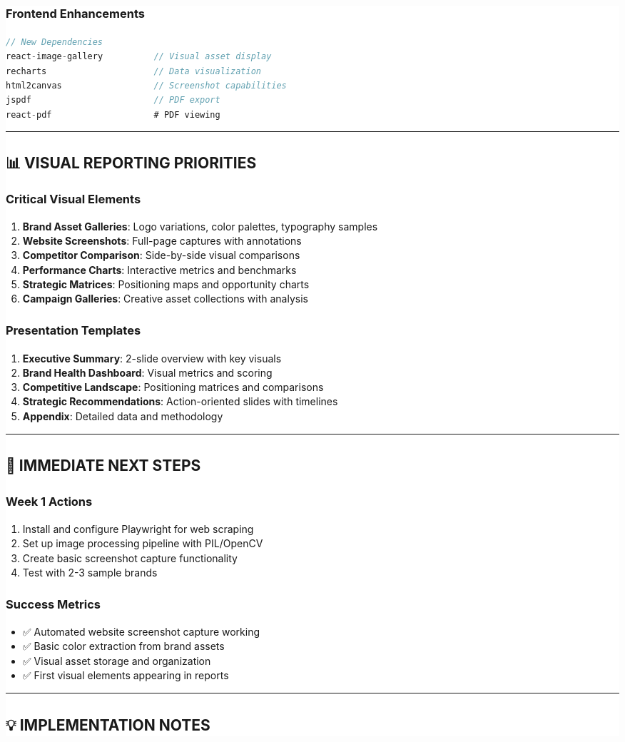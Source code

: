 ### **Frontend Enhancements**
```javascript
// New Dependencies
react-image-gallery          // Visual asset display
recharts                     // Data visualization
html2canvas                  // Screenshot capabilities
jspdf                        // PDF export
react-pdf                    # PDF viewing
```

---

## 📊 **VISUAL REPORTING PRIORITIES**

### **Critical Visual Elements**
1. **Brand Asset Galleries**: Logo variations, color palettes, typography samples
2. **Website Screenshots**: Full-page captures with annotations
3. **Competitor Comparison**: Side-by-side visual comparisons
4. **Performance Charts**: Interactive metrics and benchmarks
5. **Strategic Matrices**: Positioning maps and opportunity charts
6. **Campaign Galleries**: Creative asset collections with analysis

### **Presentation Templates**
1. **Executive Summary**: 2-slide overview with key visuals
2. **Brand Health Dashboard**: Visual metrics and scoring
3. **Competitive Landscape**: Positioning matrices and comparisons
4. **Strategic Recommendations**: Action-oriented slides with timelines
5. **Appendix**: Detailed data and methodology

---

## 🚀 **IMMEDIATE NEXT STEPS**

### **Week 1 Actions**
1. Install and configure Playwright for web scraping
2. Set up image processing pipeline with PIL/OpenCV
3. Create basic screenshot capture functionality
4. Test with 2-3 sample brands

### **Success Metrics**
- ✅ Automated website screenshot capture working
- ✅ Basic color extraction from brand assets
- ✅ Visual asset storage and organization
- ✅ First visual elements appearing in reports

---

## 💡 **IMPLEMENTATION NOTES**
